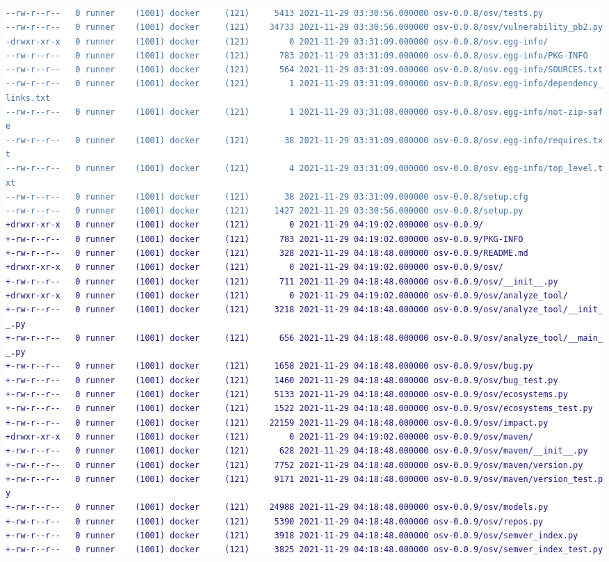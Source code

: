 ```diff
--rw-r--r--   0 runner    (1001) docker     (121)     5413 2021-11-29 03:30:56.000000 osv-0.0.8/osv/tests.py
--rw-r--r--   0 runner    (1001) docker     (121)    34733 2021-11-29 03:30:56.000000 osv-0.0.8/osv/vulnerability_pb2.py
-drwxr-xr-x   0 runner    (1001) docker     (121)        0 2021-11-29 03:31:09.000000 osv-0.0.8/osv.egg-info/
--rw-r--r--   0 runner    (1001) docker     (121)      783 2021-11-29 03:31:09.000000 osv-0.0.8/osv.egg-info/PKG-INFO
--rw-r--r--   0 runner    (1001) docker     (121)      564 2021-11-29 03:31:09.000000 osv-0.0.8/osv.egg-info/SOURCES.txt
--rw-r--r--   0 runner    (1001) docker     (121)        1 2021-11-29 03:31:09.000000 osv-0.0.8/osv.egg-info/dependency_links.txt
--rw-r--r--   0 runner    (1001) docker     (121)        1 2021-11-29 03:31:08.000000 osv-0.0.8/osv.egg-info/not-zip-safe
--rw-r--r--   0 runner    (1001) docker     (121)       38 2021-11-29 03:31:09.000000 osv-0.0.8/osv.egg-info/requires.txt
--rw-r--r--   0 runner    (1001) docker     (121)        4 2021-11-29 03:31:09.000000 osv-0.0.8/osv.egg-info/top_level.txt
--rw-r--r--   0 runner    (1001) docker     (121)       38 2021-11-29 03:31:09.000000 osv-0.0.8/setup.cfg
--rw-r--r--   0 runner    (1001) docker     (121)     1427 2021-11-29 03:30:56.000000 osv-0.0.8/setup.py
+drwxr-xr-x   0 runner    (1001) docker     (121)        0 2021-11-29 04:19:02.000000 osv-0.0.9/
+-rw-r--r--   0 runner    (1001) docker     (121)      783 2021-11-29 04:19:02.000000 osv-0.0.9/PKG-INFO
+-rw-r--r--   0 runner    (1001) docker     (121)      328 2021-11-29 04:18:48.000000 osv-0.0.9/README.md
+drwxr-xr-x   0 runner    (1001) docker     (121)        0 2021-11-29 04:19:02.000000 osv-0.0.9/osv/
+-rw-r--r--   0 runner    (1001) docker     (121)      711 2021-11-29 04:18:48.000000 osv-0.0.9/osv/__init__.py
+drwxr-xr-x   0 runner    (1001) docker     (121)        0 2021-11-29 04:19:02.000000 osv-0.0.9/osv/analyze_tool/
+-rw-r--r--   0 runner    (1001) docker     (121)     3218 2021-11-29 04:18:48.000000 osv-0.0.9/osv/analyze_tool/__init__.py
+-rw-r--r--   0 runner    (1001) docker     (121)      656 2021-11-29 04:18:48.000000 osv-0.0.9/osv/analyze_tool/__main__.py
+-rw-r--r--   0 runner    (1001) docker     (121)     1658 2021-11-29 04:18:48.000000 osv-0.0.9/osv/bug.py
+-rw-r--r--   0 runner    (1001) docker     (121)     1460 2021-11-29 04:18:48.000000 osv-0.0.9/osv/bug_test.py
+-rw-r--r--   0 runner    (1001) docker     (121)     5133 2021-11-29 04:18:48.000000 osv-0.0.9/osv/ecosystems.py
+-rw-r--r--   0 runner    (1001) docker     (121)     1522 2021-11-29 04:18:48.000000 osv-0.0.9/osv/ecosystems_test.py
+-rw-r--r--   0 runner    (1001) docker     (121)    22159 2021-11-29 04:18:48.000000 osv-0.0.9/osv/impact.py
+drwxr-xr-x   0 runner    (1001) docker     (121)        0 2021-11-29 04:19:02.000000 osv-0.0.9/osv/maven/
+-rw-r--r--   0 runner    (1001) docker     (121)      628 2021-11-29 04:18:48.000000 osv-0.0.9/osv/maven/__init__.py
+-rw-r--r--   0 runner    (1001) docker     (121)     7752 2021-11-29 04:18:48.000000 osv-0.0.9/osv/maven/version.py
+-rw-r--r--   0 runner    (1001) docker     (121)     9171 2021-11-29 04:18:48.000000 osv-0.0.9/osv/maven/version_test.py
+-rw-r--r--   0 runner    (1001) docker     (121)    24988 2021-11-29 04:18:48.000000 osv-0.0.9/osv/models.py
+-rw-r--r--   0 runner    (1001) docker     (121)     5390 2021-11-29 04:18:48.000000 osv-0.0.9/osv/repos.py
+-rw-r--r--   0 runner    (1001) docker     (121)     3918 2021-11-29 04:18:48.000000 osv-0.0.9/osv/semver_index.py
+-rw-r--r--   0 runner    (1001) docker     (121)     3825 2021-11-29 04:18:48.000000 osv-0.0.9/osv/semver_index_test.py
```